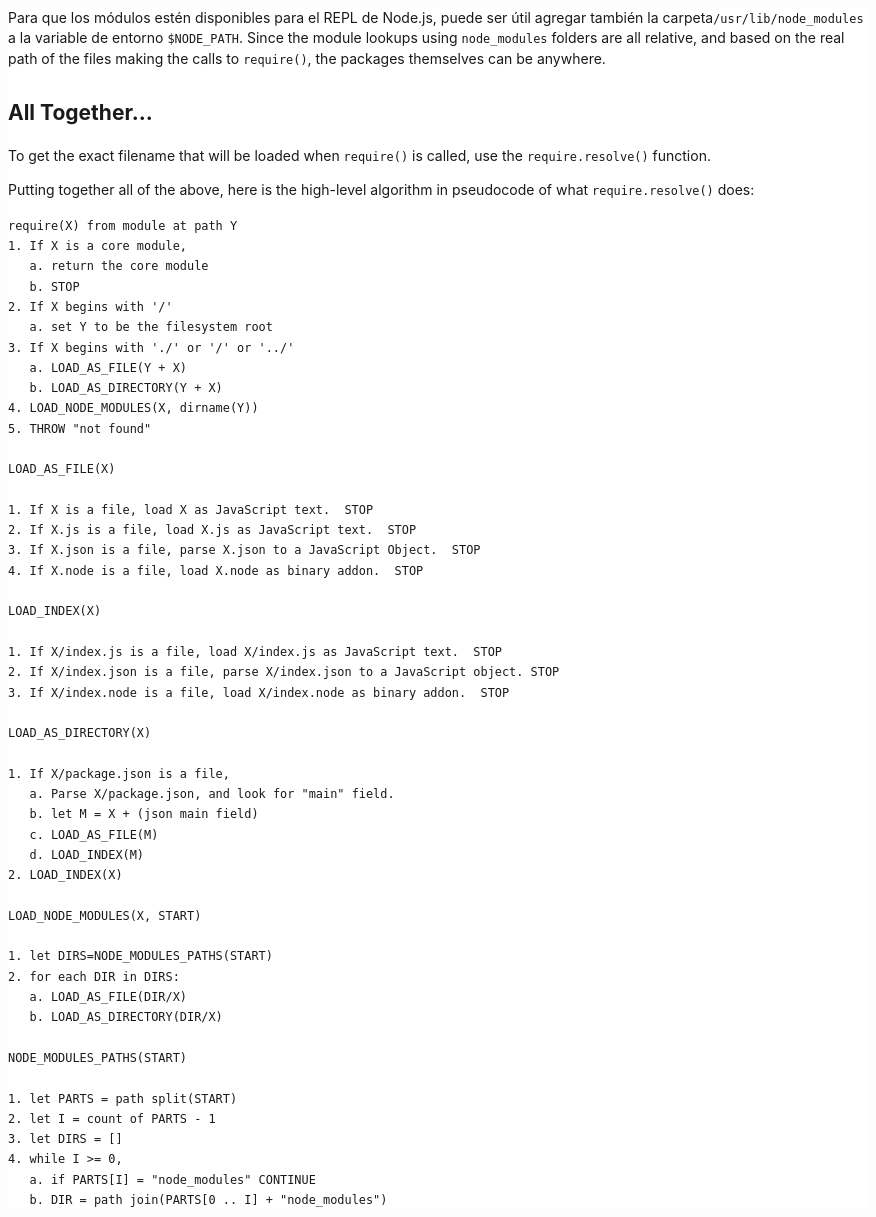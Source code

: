 Para que los módulos estén disponibles para el REPL de Node.js, puede ser útil agregar también la carpeta`/usr/lib/node_modules` a la variable de entorno `$NODE_PATH`. Since the module lookups using `node_modules` folders are all relative, and based on the real path of the files making the calls to `require()`, the packages themselves can be anywhere.

## All Together...



To get the exact filename that will be loaded when `require()` is called, use the `require.resolve()` function.

Putting together all of the above, here is the high-level algorithm in pseudocode of what `require.resolve()` does:

```txt
require(X) from module at path Y
1. If X is a core module,
   a. return the core module
   b. STOP
2. If X begins with '/'
   a. set Y to be the filesystem root
3. If X begins with './' or '/' or '../'
   a. LOAD_AS_FILE(Y + X)
   b. LOAD_AS_DIRECTORY(Y + X)
4. LOAD_NODE_MODULES(X, dirname(Y))
5. THROW "not found"

LOAD_AS_FILE(X)

1. If X is a file, load X as JavaScript text.  STOP
2. If X.js is a file, load X.js as JavaScript text.  STOP
3. If X.json is a file, parse X.json to a JavaScript Object.  STOP
4. If X.node is a file, load X.node as binary addon.  STOP

LOAD_INDEX(X)

1. If X/index.js is a file, load X/index.js as JavaScript text.  STOP
2. If X/index.json is a file, parse X/index.json to a JavaScript object. STOP
3. If X/index.node is a file, load X/index.node as binary addon.  STOP

LOAD_AS_DIRECTORY(X)

1. If X/package.json is a file,
   a. Parse X/package.json, and look for "main" field.
   b. let M = X + (json main field)
   c. LOAD_AS_FILE(M)
   d. LOAD_INDEX(M)
2. LOAD_INDEX(X)

LOAD_NODE_MODULES(X, START)

1. let DIRS=NODE_MODULES_PATHS(START)
2. for each DIR in DIRS:
   a. LOAD_AS_FILE(DIR/X)
   b. LOAD_AS_DIRECTORY(DIR/X)

NODE_MODULES_PATHS(START)

1. let PARTS = path split(START)
2. let I = count of PARTS - 1
3. let DIRS = []
4. while I >= 0,
   a. if PARTS[I] = "node_modules" CONTINUE
   b. DIR = path join(PARTS[0 .. I] + "node_modules")
```